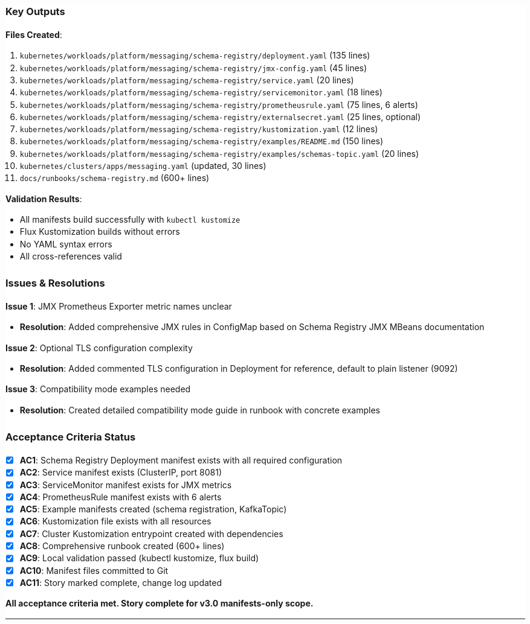 ### Key Outputs

**Files Created**:
1. `kubernetes/workloads/platform/messaging/schema-registry/deployment.yaml` (135 lines)
2. `kubernetes/workloads/platform/messaging/schema-registry/jmx-config.yaml` (45 lines)
3. `kubernetes/workloads/platform/messaging/schema-registry/service.yaml` (20 lines)
4. `kubernetes/workloads/platform/messaging/schema-registry/servicemonitor.yaml` (18 lines)
5. `kubernetes/workloads/platform/messaging/schema-registry/prometheusrule.yaml` (75 lines, 6 alerts)
6. `kubernetes/workloads/platform/messaging/schema-registry/externalsecret.yaml` (25 lines, optional)
7. `kubernetes/workloads/platform/messaging/schema-registry/kustomization.yaml` (12 lines)
8. `kubernetes/workloads/platform/messaging/schema-registry/examples/README.md` (150 lines)
9. `kubernetes/workloads/platform/messaging/schema-registry/examples/schemas-topic.yaml` (20 lines)
10. `kubernetes/clusters/apps/messaging.yaml` (updated, 30 lines)
11. `docs/runbooks/schema-registry.md` (600+ lines)

**Validation Results**:
- All manifests build successfully with `kubectl kustomize`
- Flux Kustomization builds without errors
- No YAML syntax errors
- All cross-references valid

### Issues & Resolutions

**Issue 1**: JMX Prometheus Exporter metric names unclear
- **Resolution**: Added comprehensive JMX rules in ConfigMap based on Schema Registry JMX MBeans documentation

**Issue 2**: Optional TLS configuration complexity
- **Resolution**: Added commented TLS configuration in Deployment for reference, default to plain listener (9092)

**Issue 3**: Compatibility mode examples needed
- **Resolution**: Created detailed compatibility mode guide in runbook with concrete examples

### Acceptance Criteria Status

- [x] **AC1**: Schema Registry Deployment manifest exists with all required configuration
- [x] **AC2**: Service manifest exists (ClusterIP, port 8081)
- [x] **AC3**: ServiceMonitor manifest exists for JMX metrics
- [x] **AC4**: PrometheusRule manifest exists with 6 alerts
- [x] **AC5**: Example manifests created (schema registration, KafkaTopic)
- [x] **AC6**: Kustomization file exists with all resources
- [x] **AC7**: Cluster Kustomization entrypoint created with dependencies
- [x] **AC8**: Comprehensive runbook created (600+ lines)
- [x] **AC9**: Local validation passed (kubectl kustomize, flux build)
- [x] **AC10**: Manifest files committed to Git
- [x] **AC11**: Story marked complete, change log updated

**All acceptance criteria met. Story complete for v3.0 manifests-only scope.**

---
